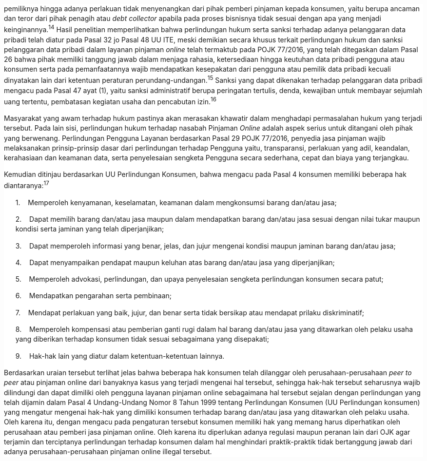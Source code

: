 <p><span class="font3">pemiliknya hingga adanya perlakuan tidak menyenangkan dari pihak pemberi pinjaman kepada konsumen, yaitu berupa ancaman dan teror dari pihak penagih atau </span><span class="font3" style="font-style:italic;">debt collector </span><span class="font3">apabila pada proses bisnisnya tidak sesuai dengan apa yang menjadi keinginannya.<sup>14</sup> Hasil penelitian memperlihatkan bahwa perlindungan hukum serta sanksi terhadap adanya pelanggaran data pribadi telah diatur pada Pasal 32 jo Pasal 48 UU ITE, meski demikian secara khusus terkait perlindungan hukum dan sanksi pelanggaran data pribadi dalam layanan pinjaman </span><span class="font3" style="font-style:italic;">online</span><span class="font3"> telah termaktub pada POJK 77/2016, yang telah ditegaskan dalam Pasal 26 bahwa pihak memiliki tanggung jawab dalam menjaga rahasia, ketersediaan hingga keutuhan data pribadi pengguna atau konsumen serta pada pemanfaatannya wajib mendapatkan kesepakatan dari pengguna atau pemilik data pribadi kecuali dinyatakan lain dari ketentuan peraturan perundang-undangan.<sup>15</sup> Sanksi yang dapat dikenakan terhadap pelanggaran data pribadi mengacu pada Pasal 47 ayat (1), yaitu sanksi administratif berupa peringatan tertulis, denda, kewajiban untuk membayar sejumlah uang tertentu, pembatasan kegiatan usaha dan pencabutan izin.<sup>16</sup></span></p>
<p><span class="font3">Masyarakat yang awam terhadap hukum pastinya akan merasakan khawatir dalam menghadapi permasalahan hukum yang terjadi tersebut. Pada lain sisi, perlindungan hukum terhadap nasabah Pinjaman </span><span class="font3" style="font-style:italic;">Online</span><span class="font3"> adalah aspek serius untuk ditangani oleh pihak yang berwenang. Perlindungan Pengguna Layanan berdasarkan Pasal 29 POJK 77/2016, penyedia jasa pinjaman wajib melaksanakan prinsip-prinsip dasar dari perlindungan terhadap Pengguna yaitu, transparansi, perlakuan yang adil, keandalan, kerahasiaan dan keamanan data, serta penyelesaian sengketa Pengguna secara sederhana, cepat dan biaya yang terjangkau.</span></p>
<p><span class="font3">Kemudian ditinjau berdasarkan UU Perlindungan Konsumen, bahwa mengacu pada Pasal 4 konsumen memiliki beberapa hak diantaranya:<sup>17</sup></span></p>
<ul style="list-style:none;"><li>
<p><span class="font3">1. &nbsp;&nbsp;&nbsp;Memperoleh kenyamanan, keselamatan, keamanan dalam mengkonsumsi barang dan/atau jasa;</span></p></li>
<li>
<p><span class="font3">2. &nbsp;&nbsp;&nbsp;Dapat memilih barang dan/atau jasa maupun dalam mendapatkan barang dan/atau jasa sesuai dengan nilai tukar maupun kondisi serta jaminan yang telah diperjanjikan;</span></p></li>
<li>
<p><span class="font3">3. &nbsp;&nbsp;&nbsp;Dapat memperoleh informasi yang benar, jelas, dan jujur mengenai kondisi maupun jaminan barang dan/atau jasa;</span></p></li>
<li>
<p><span class="font3">4. &nbsp;&nbsp;&nbsp;Dapat menyampaikan pendapat maupun keluhan atas barang dan/atau jasa yang diperjanjikan;</span></p></li>
<li>
<p><span class="font3">5. &nbsp;&nbsp;&nbsp;Memperoleh advokasi, perlindungan, dan upaya penyelesaian sengketa perlindungan konsumen secara patut;</span></p></li>
<li>
<p><span class="font3">6. &nbsp;&nbsp;&nbsp;Mendapatkan pengarahan serta pembinaan;</span></p></li>
<li>
<p><span class="font3">7. &nbsp;&nbsp;&nbsp;Mendapat perlakuan yang baik, jujur, dan benar serta tidak bersikap atau mendapat prilaku diskriminatif;</span></p></li>
<li>
<p><span class="font3">8. &nbsp;&nbsp;&nbsp;Memperoleh kompensasi atau pemberian ganti rugi dalam hal barang dan/atau jasa yang ditawarkan oleh pelaku usaha yang diberikan terhadap konsumen tidak sesuai sebagaimana yang disepakati;</span></p></li>
<li>
<p><span class="font3">9. &nbsp;&nbsp;&nbsp;Hak-hak lain yang diatur dalam ketentuan-ketentuan lainnya.</span></p></li></ul>
<p><span class="font3">Berdasarkan uraian tersebut terlihat jelas bahwa beberapa hak konsumen telah dilanggar oleh perusahaan-perusahaan </span><span class="font3" style="font-style:italic;">peer to peer</span><span class="font3"> atau pinjaman online dari banyaknya kasus yang terjadi mengenai hal tersebut, sehingga hak-hak tersebut seharusnya wajib dilindungi dan dapat dimiliki oleh pengguna layanan pinjaman online sebagaimana hal tersebut sejalan dengan perlindungan yang telah dijamin dalam Pasal 4 Undang-Undang Nomor 8 Tahun 1999 tentang Perlindungan Konsumen (UU Perlindungan konsumen) yang mengatur mengenai hak-hak yang dimiliki konsumen terhadap barang dan/atau jasa yang ditawarkan oleh pelaku usaha. Oleh karena itu, dengan mengacu pada pengaturan tersebut konsumen memiliki hak yang memang harus diperhatikan oleh perusahaan atau pemberi jasa pinjaman online. Oleh karena itu diperlukan adanya regulasi maupun peranan lain dari OJK agar terjamin dan terciptanya perlindungan terhadap konsumen dalam hal menghindari praktik-praktik tidak bertanggung jawab dari adanya perusahaan-perusahaan pinjaman online illegal tersebut.</span></p>